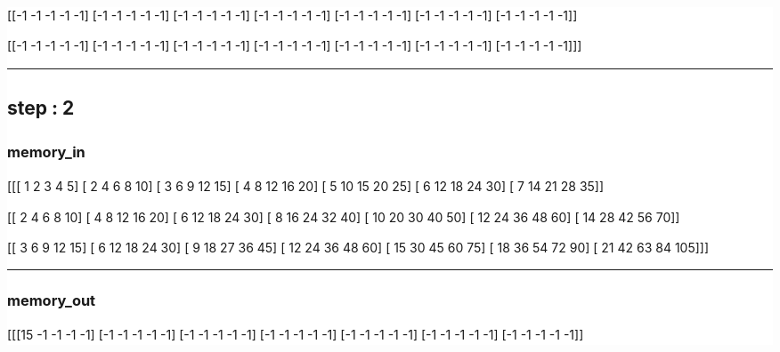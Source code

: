  [[-1 -1 -1 -1 -1]
  [-1 -1 -1 -1 -1]
  [-1 -1 -1 -1 -1]
  [-1 -1 -1 -1 -1]
  [-1 -1 -1 -1 -1]
  [-1 -1 -1 -1 -1]
  [-1 -1 -1 -1 -1]]

 [[-1 -1 -1 -1 -1]
  [-1 -1 -1 -1 -1]
  [-1 -1 -1 -1 -1]
  [-1 -1 -1 -1 -1]
  [-1 -1 -1 -1 -1]
  [-1 -1 -1 -1 -1]
  [-1 -1 -1 -1 -1]]]

***

## step : 2

### memory_in

[[[  1   2   3   4   5]
  [  2   4   6   8  10]
  [  3   6   9  12  15]
  [  4   8  12  16  20]
  [  5  10  15  20  25]
  [  6  12  18  24  30]
  [  7  14  21  28  35]]

 [[  2   4   6   8  10]
  [  4   8  12  16  20]
  [  6  12  18  24  30]
  [  8  16  24  32  40]
  [ 10  20  30  40  50]
  [ 12  24  36  48  60]
  [ 14  28  42  56  70]]

 [[  3   6   9  12  15]
  [  6  12  18  24  30]
  [  9  18  27  36  45]
  [ 12  24  36  48  60]
  [ 15  30  45  60  75]
  [ 18  36  54  72  90]
  [ 21  42  63  84 105]]]

***

### memory_out

[[[15 -1 -1 -1 -1]
  [-1 -1 -1 -1 -1]
  [-1 -1 -1 -1 -1]
  [-1 -1 -1 -1 -1]
  [-1 -1 -1 -1 -1]
  [-1 -1 -1 -1 -1]
  [-1 -1 -1 -1 -1]]
